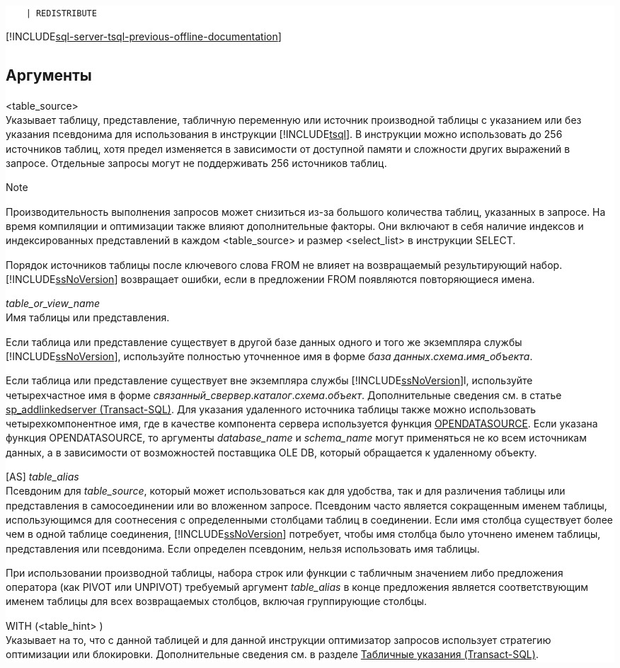 ```syntaxsql
    | REDISTRIBUTE  
```  
  
[!INCLUDE[sql-server-tsql-previous-offline-documentation](../../includes/sql-server-tsql-previous-offline-documentation.md)]

## <a name="arguments"></a>Аргументы
\<table_source>  
 Указывает таблицу, представление, табличную переменную или источник производной таблицы с указанием или без указания псевдонима для использования в инструкции [!INCLUDE[tsql](../../includes/tsql-md.md)]. В инструкции можно использовать до 256 источников таблиц, хотя предел изменяется в зависимости от доступной памяти и сложности других выражений в запросе. Отдельные запросы могут не поддерживать 256 источников таблиц.  
  
> [!NOTE]  
>  Производительность выполнения запросов может снизиться из-за большого количества таблиц, указанных в запросе. На время компиляции и оптимизации также влияют дополнительные факторы. Они включают в себя наличие индексов и индексированных представлений в каждом \<table_source> и размер \<select_list> в инструкции SELECT.  
  
 Порядок источников таблицы после ключевого слова FROM не влияет на возвращаемый результирующий набор. [!INCLUDE[ssNoVersion](../../includes/ssnoversion-md.md)] возвращает ошибки, если в предложении FROM появляются повторяющиеся имена.  
  
 *table_or_view_name*  
 Имя таблицы или представления.  
  
 Если таблица или представление существует в другой базе данных одного и того же экземпляра службы [!INCLUDE[ssNoVersion](../../includes/ssnoversion-md.md)], используйте полностью уточненное имя в форме *база данных*.*схема*.*имя_объекта*.  
  
 Если таблица или представление существует вне экземпляра службы [!INCLUDE[ssNoVersion](../../includes/ssnoversion-md.md)]l, используйте четырехчастное имя в форме *связанный_свервер*.*каталог*.*схема*.*объект*. Дополнительные сведения см. в статье [sp_addlinkedserver (Transact-SQL)](../../relational-databases/system-stored-procedures/sp-addlinkedserver-transact-sql.md). Для указания удаленного источника таблицы также можно использовать четырехкомпонентное имя, где в качестве компонента сервера используется функция [OPENDATASOURCE](../../t-sql/functions/opendatasource-transact-sql.md). Если указана функция OPENDATASOURCE, то аргументы *database_name* и *schema_name* могут применяться не ко всем источникам данных, а в зависимости от возможностей поставщика OLE DB, который обращается к удаленному объекту.  
  
 [AS] *table_alias*  
 Псевдоним для *table_source*, который может использоваться как для удобства, так и для различения таблицы или представления в самосоединении или во вложенном запросе. Псевдоним часто является сокращенным именем таблицы, использующимся для соотнесения с определенными столбцами таблиц в соединении. Если имя столбца существует более чем в одной таблице соединения, [!INCLUDE[ssNoVersion](../../includes/ssnoversion-md.md)] потребует, чтобы имя столбца было уточнено именем таблицы, представления или псевдонима. Если определен псевдоним, нельзя использовать имя таблицы.  
  
 При использовании производной таблицы, набора строк или функции с табличным значением либо предложения оператора (как PIVOT или UNPIVOT) требуемый аргумент *table_alias* в конце предложения является соответствующим именем таблицы для всех возвращаемых столбцов, включая группирующие столбцы.  
  
 WITH (\<table_hint> )  
 Указывает на то, что с данной таблицей и для данной инструкции оптимизатор запросов использует стратегию оптимизации или блокировки. Дополнительные сведения см. в разделе [Табличные указания (Transact-SQL)](../../t-sql/queries/hints-transact-sql-table.md).  
  